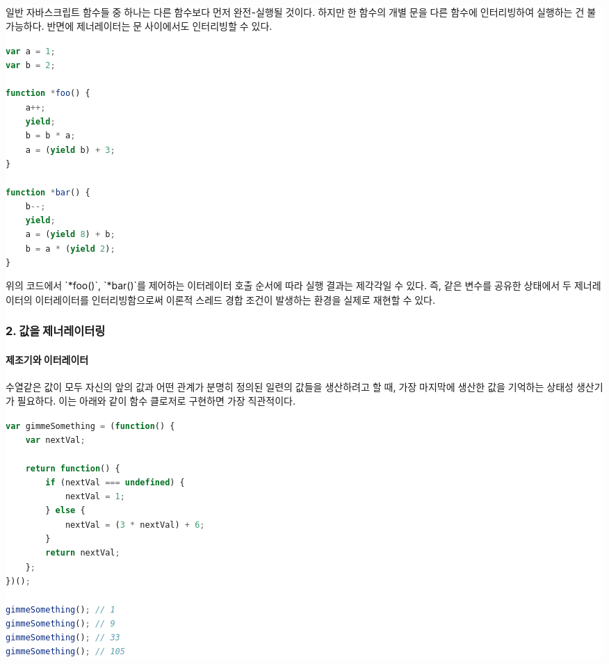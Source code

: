 <p>
    일반 자바스크립트 함수들 중 하나는 다른 함수보다 먼저 완전-실행될 것이다. 하지만 한 함수의 개별 문을 다른 함수에 인터리빙하여 실행하는 건 불가능하다. 반면에 제너레이터는 문 사이에서도 인터리빙할 수 있다.
</p>

```javascript
var a = 1;
var b = 2;

function *foo() {
    a++;
    yield;
    b = b * a;
    a = (yield b) + 3;
}

function *bar() {
    b--;
    yield;
    a = (yield 8) + b;
    b = a * (yield 2);
}
```

<p>
    위의 코드에서 `*foo()`, `*bar()`를 제어하는 이터레이터 호출 순서에 따라 실행 결과는 제각각일 수 있다. 즉, 같은 변수를 공유한 상태에서 두 제너레이터의 이터레이터를 인터리빙함으로써 이론적 스레드 경합 조건이 발생하는 환경을 실제로 재현할 수 있다.
</p>

### 2. 값을 제너레이터링

#### 제조기와 이터레이터

<p>
    수열같은 값이 모두 자신의 앞의 값과 어떤 관계가 분명히 정의된 일련의 값들을 생산하려고 할 때, 가장 마지막에 생산한 값을 기억하는 상태성 생산기가 필요하다. 이는 아래와 같이 함수 클로저로 구현하면 가장 직관적이다.
</p>

```javascript
var gimmeSomething = (function() {
    var nextVal;

    return function() {
        if (nextVal === undefined) {
            nextVal = 1;
        } else {
            nextVal = (3 * nextVal) + 6;
        }
        return nextVal;
    };
})();

gimmeSomething(); // 1
gimmeSomething(); // 9
gimmeSomething(); // 33
gimmeSomething(); // 105
```
